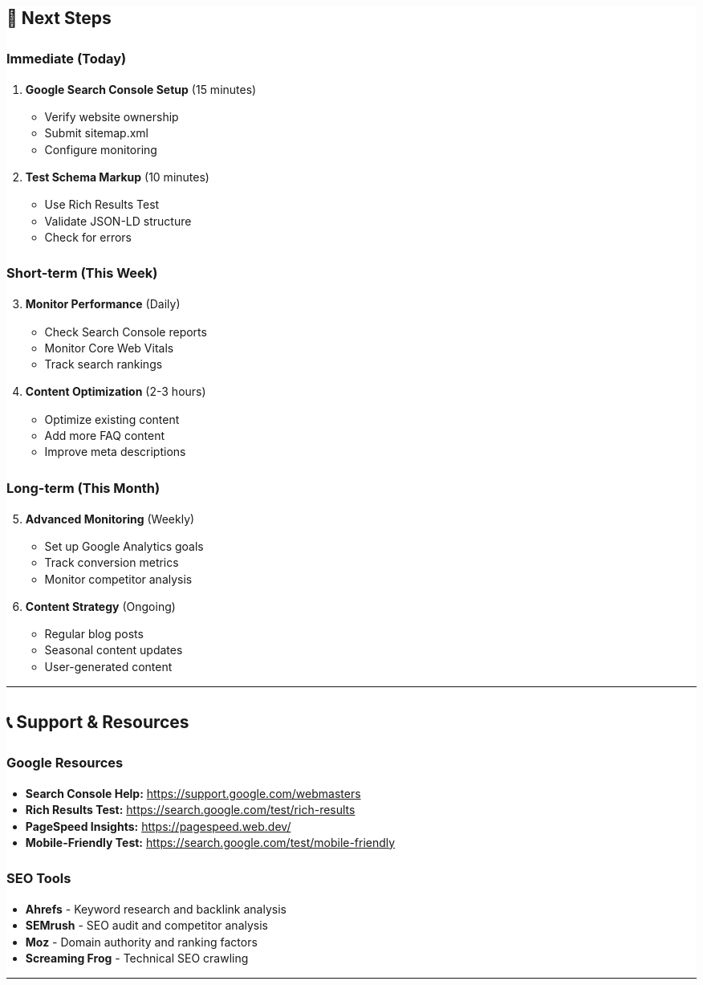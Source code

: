 ## 🚀 Next Steps

### Immediate (Today)
1. **Google Search Console Setup** (15 minutes)
   - Verify website ownership
   - Submit sitemap.xml
   - Configure monitoring

2. **Test Schema Markup** (10 minutes)
   - Use Rich Results Test
   - Validate JSON-LD structure
   - Check for errors

### Short-term (This Week)
3. **Monitor Performance** (Daily)
   - Check Search Console reports
   - Monitor Core Web Vitals
   - Track search rankings

4. **Content Optimization** (2-3 hours)
   - Optimize existing content
   - Add more FAQ content
   - Improve meta descriptions

### Long-term (This Month)
5. **Advanced Monitoring** (Weekly)
   - Set up Google Analytics goals
   - Track conversion metrics
   - Monitor competitor analysis

6. **Content Strategy** (Ongoing)
   - Regular blog posts
   - Seasonal content updates
   - User-generated content

---

## 📞 Support & Resources

### Google Resources
- **Search Console Help:** https://support.google.com/webmasters
- **Rich Results Test:** https://search.google.com/test/rich-results
- **PageSpeed Insights:** https://pagespeed.web.dev/
- **Mobile-Friendly Test:** https://search.google.com/test/mobile-friendly

### SEO Tools
- **Ahrefs** - Keyword research and backlink analysis
- **SEMrush** - SEO audit and competitor analysis
- **Moz** - Domain authority and ranking factors
- **Screaming Frog** - Technical SEO crawling

---
